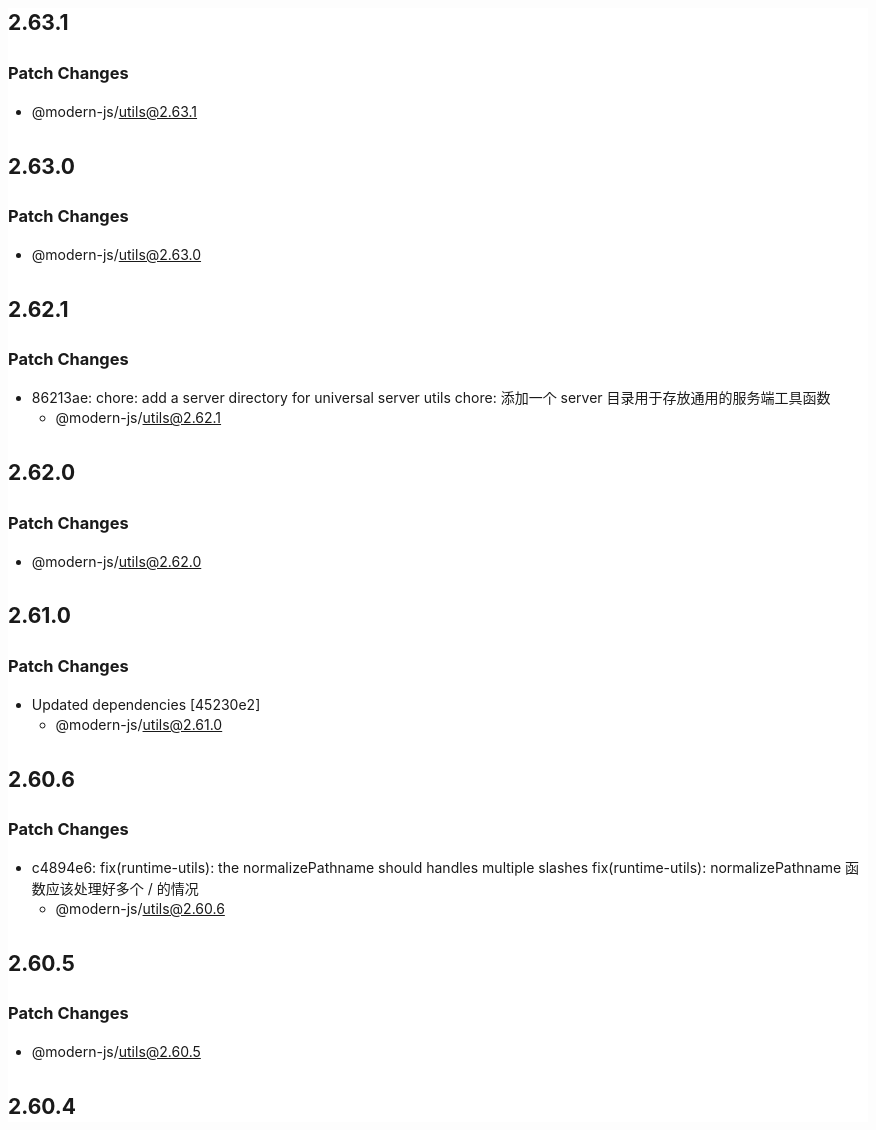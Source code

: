 ## 2.63.1

### Patch Changes

- @modern-js/utils@2.63.1

## 2.63.0

### Patch Changes

- @modern-js/utils@2.63.0

## 2.62.1

### Patch Changes

- 86213ae: chore: add a server directory for universal server utils
  chore: 添加一个 server 目录用于存放通用的服务端工具函数
  - @modern-js/utils@2.62.1

## 2.62.0

### Patch Changes

- @modern-js/utils@2.62.0

## 2.61.0

### Patch Changes

- Updated dependencies [45230e2]
  - @modern-js/utils@2.61.0

## 2.60.6

### Patch Changes

- c4894e6: fix(runtime-utils): the normalizePathname should handles multiple slashes
  fix(runtime-utils): normalizePathname 函数应该处理好多个 / 的情况
  - @modern-js/utils@2.60.6

## 2.60.5

### Patch Changes

- @modern-js/utils@2.60.5

## 2.60.4
